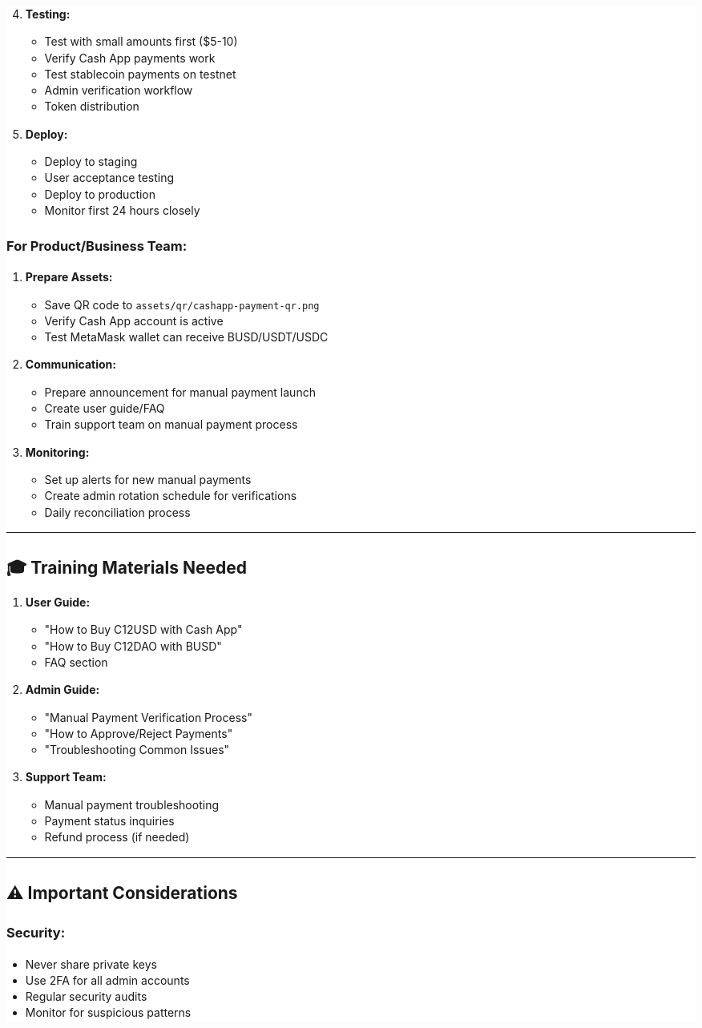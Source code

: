 4. **Testing:**
   - Test with small amounts first ($5-10)
   - Verify Cash App payments work
   - Test stablecoin payments on testnet
   - Admin verification workflow
   - Token distribution

5. **Deploy:**
   - Deploy to staging
   - User acceptance testing
   - Deploy to production
   - Monitor first 24 hours closely

### **For Product/Business Team:**

1. **Prepare Assets:**
   - Save QR code to `assets/qr/cashapp-payment-qr.png`
   - Verify Cash App account is active
   - Test MetaMask wallet can receive BUSD/USDT/USDC

2. **Communication:**
   - Prepare announcement for manual payment launch
   - Create user guide/FAQ
   - Train support team on manual payment process

3. **Monitoring:**
   - Set up alerts for new manual payments
   - Create admin rotation schedule for verifications
   - Daily reconciliation process

---

## 🎓 Training Materials Needed

1. **User Guide:**
   - "How to Buy C12USD with Cash App"
   - "How to Buy C12DAO with BUSD"
   - FAQ section

2. **Admin Guide:**
   - "Manual Payment Verification Process"
   - "How to Approve/Reject Payments"
   - "Troubleshooting Common Issues"

3. **Support Team:**
   - Manual payment troubleshooting
   - Payment status inquiries
   - Refund process (if needed)

---

## ⚠️ Important Considerations

### Security:
- Never share private keys
- Use 2FA for all admin accounts
- Regular security audits
- Monitor for suspicious patterns
